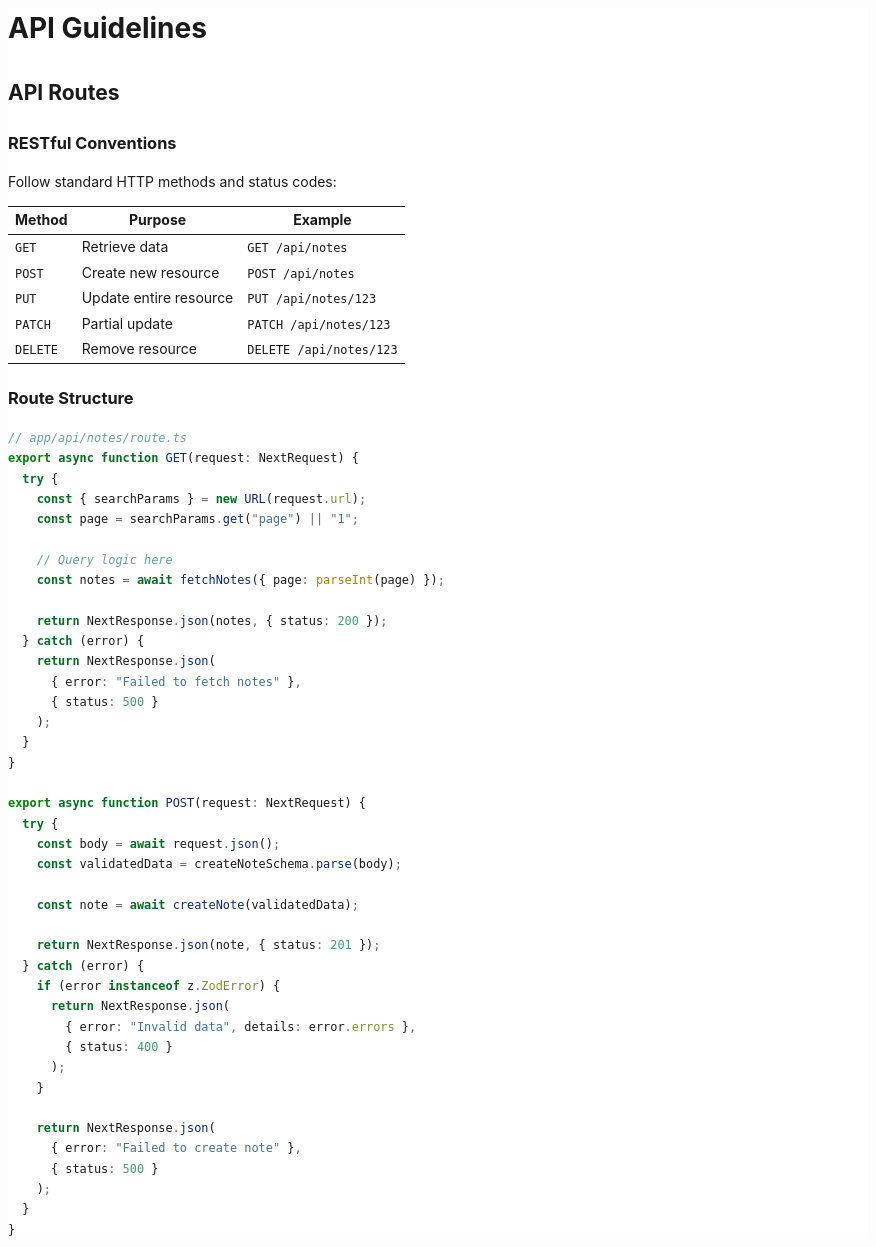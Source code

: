 # API Guidelines

## API Routes

### RESTful Conventions

Follow standard HTTP methods and status codes:

| Method   | Purpose                | Example                 |
| -------- | ---------------------- | ----------------------- |
| `GET`    | Retrieve data          | `GET /api/notes`        |
| `POST`   | Create new resource    | `POST /api/notes`       |
| `PUT`    | Update entire resource | `PUT /api/notes/123`    |
| `PATCH`  | Partial update         | `PATCH /api/notes/123`  |
| `DELETE` | Remove resource        | `DELETE /api/notes/123` |

### Route Structure

```typescript
// app/api/notes/route.ts
export async function GET(request: NextRequest) {
  try {
    const { searchParams } = new URL(request.url);
    const page = searchParams.get("page") || "1";

    // Query logic here
    const notes = await fetchNotes({ page: parseInt(page) });

    return NextResponse.json(notes, { status: 200 });
  } catch (error) {
    return NextResponse.json(
      { error: "Failed to fetch notes" },
      { status: 500 }
    );
  }
}

export async function POST(request: NextRequest) {
  try {
    const body = await request.json();
    const validatedData = createNoteSchema.parse(body);

    const note = await createNote(validatedData);

    return NextResponse.json(note, { status: 201 });
  } catch (error) {
    if (error instanceof z.ZodError) {
      return NextResponse.json(
        { error: "Invalid data", details: error.errors },
        { status: 400 }
      );
    }

    return NextResponse.json(
      { error: "Failed to create note" },
      { status: 500 }
    );
  }
}
```